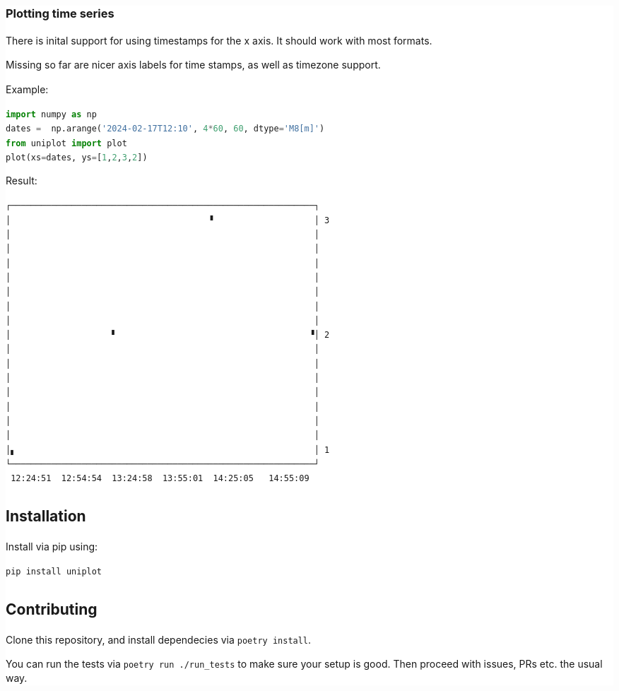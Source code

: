 ### Plotting time series

There is inital support for using timestamps for the x axis. It should work with most formats.

Missing so far are nicer axis labels for time stamps, as well as timezone support.

Example:

```python
import numpy as np
dates =  np.arange('2024-02-17T12:10', 4*60, 60, dtype='M8[m]')
from uniplot import plot
plot(xs=dates, ys=[1,2,3,2])
```

Result:
```
┌────────────────────────────────────────────────────────────┐
│                                       ▝                    │ 3
│                                                            │
│                                                            │
│                                                            │
│                                                            │
│                                                            │
│                                                            │
│                                                            │
│                    ▘                                      ▝│ 2
│                                                            │
│                                                            │
│                                                            │
│                                                            │
│                                                            │
│                                                            │
│                                                            │
│▖                                                           │ 1
└────────────────────────────────────────────────────────────┘
 12:24:51  12:54:54  13:24:58  13:55:01  14:25:05   14:55:09
```


## Installation

Install via pip using:

```sh
pip install uniplot
```


## Contributing

Clone this repository, and install dependecies via `poetry install`.

You can run the tests via `poetry run ./run_tests` to make sure your setup is good. Then
proceed with issues, PRs etc. the usual way.

